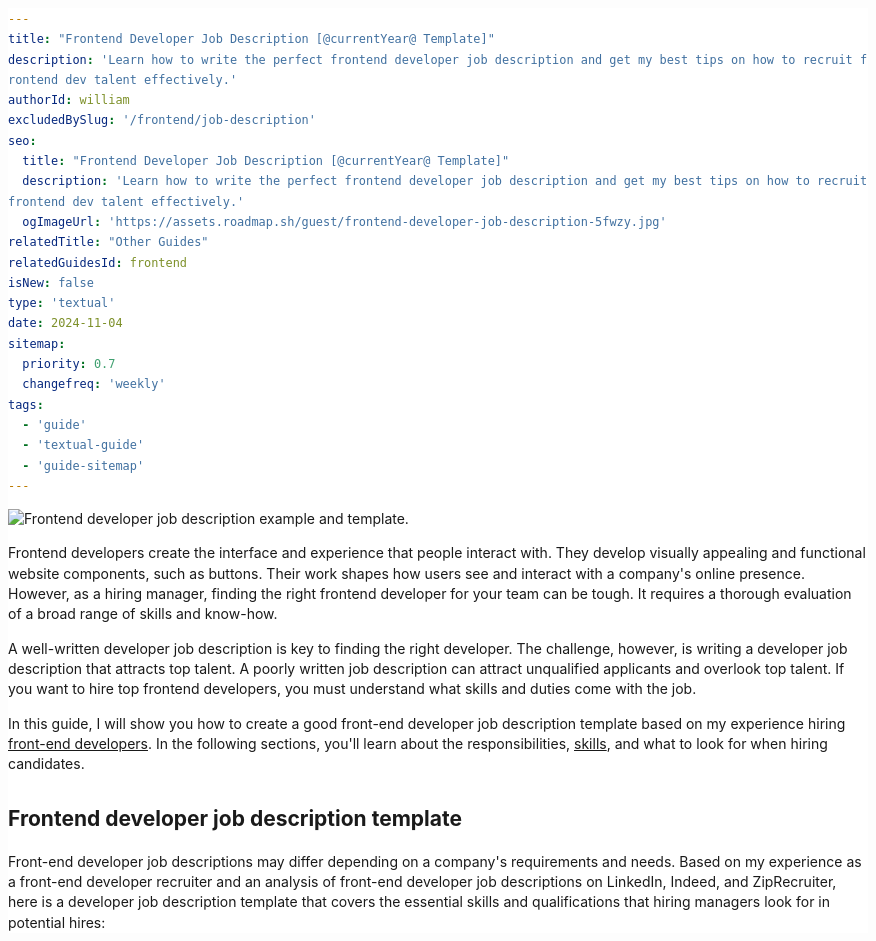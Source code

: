 ```yaml
---
title: "Frontend Developer Job Description [@currentYear@ Template]"
description: 'Learn how to write the perfect frontend developer job description and get my best tips on how to recruit frontend dev talent effectively.'
authorId: william
excludedBySlug: '/frontend/job-description'
seo:
  title: "Frontend Developer Job Description [@currentYear@ Template]"
  description: 'Learn how to write the perfect frontend developer job description and get my best tips on how to recruit frontend dev talent effectively.'
  ogImageUrl: 'https://assets.roadmap.sh/guest/frontend-developer-job-description-5fwzy.jpg'
relatedTitle: "Other Guides"
relatedGuidesId: frontend
isNew: false
type: 'textual'
date: 2024-11-04
sitemap:
  priority: 0.7
  changefreq: 'weekly'
tags:
  - 'guide'
  - 'textual-guide'
  - 'guide-sitemap'
---
```


![Frontend developer job description example and template.](https://assets.roadmap.sh/guest/frontend-developer-job-description-5fwzy.jpg)

Frontend developers create the interface and experience that people interact with. They develop visually appealing and functional website components, such as buttons. Their work shapes how users see and interact with a company's online presence. However, as a hiring manager, finding the right frontend developer for your team can be tough. It requires a thorough evaluation of a broad range of skills and know-how.

A well-written developer job description is key to finding the right developer. The challenge, however, is writing a developer job description that attracts top talent. A poorly written job description can attract unqualified applicants and overlook top talent. If you want to hire top frontend developers, you must understand what skills and duties come with the job.

In this guide, I will show you how to create a good front-end developer job description template based on my experience hiring [front-end developers](https://roadmap.sh/frontend). In the following sections, you'll learn about the responsibilities, [skills](https://roadmap.sh/frontend/developer-skills), and what to look for when hiring candidates.

## Frontend developer job description template

Front-end developer job descriptions may differ depending on a company's requirements and needs. Based on my experience as a front-end developer recruiter and an analysis of front-end developer job descriptions on LinkedIn, Indeed, and ZipRecruiter, here is a developer job description template that covers the essential skills and qualifications that hiring managers look for in potential hires:
